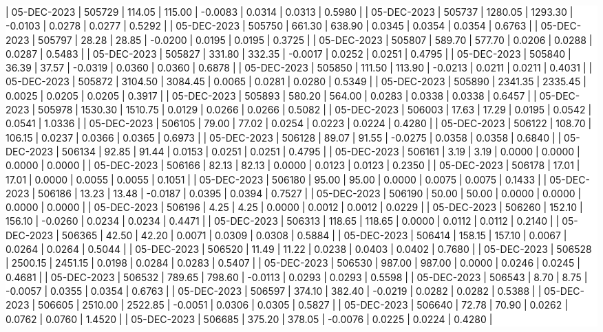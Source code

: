 | 05-DEC-2023 | 505729 | 114.05 | 115.00 | -0.0083 | 0.0314 | 0.0313 | 0.5980 |
| 05-DEC-2023 | 505737 | 1280.05 | 1293.30 | -0.0103 | 0.0278 | 0.0277 | 0.5292 |
| 05-DEC-2023 | 505750 | 661.30 | 638.90 | 0.0345 | 0.0354 | 0.0354 | 0.6763 |
| 05-DEC-2023 | 505797 | 28.28 | 28.85 | -0.0200 | 0.0195 | 0.0195 | 0.3725 |
| 05-DEC-2023 | 505807 | 589.70 | 577.70 | 0.0206 | 0.0288 | 0.0287 | 0.5483 |
| 05-DEC-2023 | 505827 | 331.80 | 332.35 | -0.0017 | 0.0252 | 0.0251 | 0.4795 |
| 05-DEC-2023 | 505840 | 36.39 | 37.57 | -0.0319 | 0.0360 | 0.0360 | 0.6878 |
| 05-DEC-2023 | 505850 | 111.50 | 113.90 | -0.0213 | 0.0211 | 0.0211 | 0.4031 |
| 05-DEC-2023 | 505872 | 3104.50 | 3084.45 | 0.0065 | 0.0281 | 0.0280 | 0.5349 |
| 05-DEC-2023 | 505890 | 2341.35 | 2335.45 | 0.0025 | 0.0205 | 0.0205 | 0.3917 |
| 05-DEC-2023 | 505893 | 580.20 | 564.00 | 0.0283 | 0.0338 | 0.0338 | 0.6457 |
| 05-DEC-2023 | 505978 | 1530.30 | 1510.75 | 0.0129 | 0.0266 | 0.0266 | 0.5082 |
| 05-DEC-2023 | 506003 | 17.63 | 17.29 | 0.0195 | 0.0542 | 0.0541 | 1.0336 |
| 05-DEC-2023 | 506105 | 79.00 | 77.02 | 0.0254 | 0.0223 | 0.0224 | 0.4280 |
| 05-DEC-2023 | 506122 | 108.70 | 106.15 | 0.0237 | 0.0366 | 0.0365 | 0.6973 |
| 05-DEC-2023 | 506128 | 89.07 | 91.55 | -0.0275 | 0.0358 | 0.0358 | 0.6840 |
| 05-DEC-2023 | 506134 | 92.85 | 91.44 | 0.0153 | 0.0251 | 0.0251 | 0.4795 |
| 05-DEC-2023 | 506161 | 3.19 | 3.19 | 0.0000 | 0.0000 | 0.0000 | 0.0000 |
| 05-DEC-2023 | 506166 | 82.13 | 82.13 | 0.0000 | 0.0123 | 0.0123 | 0.2350 |
| 05-DEC-2023 | 506178 | 17.01 | 17.01 | 0.0000 | 0.0055 | 0.0055 | 0.1051 |
| 05-DEC-2023 | 506180 | 95.00 | 95.00 | 0.0000 | 0.0075 | 0.0075 | 0.1433 |
| 05-DEC-2023 | 506186 | 13.23 | 13.48 | -0.0187 | 0.0395 | 0.0394 | 0.7527 |
| 05-DEC-2023 | 506190 | 50.00 | 50.00 | 0.0000 | 0.0000 | 0.0000 | 0.0000 |
| 05-DEC-2023 | 506196 | 4.25 | 4.25 | 0.0000 | 0.0012 | 0.0012 | 0.0229 |
| 05-DEC-2023 | 506260 | 152.10 | 156.10 | -0.0260 | 0.0234 | 0.0234 | 0.4471 |
| 05-DEC-2023 | 506313 | 118.65 | 118.65 | 0.0000 | 0.0112 | 0.0112 | 0.2140 |
| 05-DEC-2023 | 506365 | 42.50 | 42.20 | 0.0071 | 0.0309 | 0.0308 | 0.5884 |
| 05-DEC-2023 | 506414 | 158.15 | 157.10 | 0.0067 | 0.0264 | 0.0264 | 0.5044 |
| 05-DEC-2023 | 506520 | 11.49 | 11.22 | 0.0238 | 0.0403 | 0.0402 | 0.7680 |
| 05-DEC-2023 | 506528 | 2500.15 | 2451.15 | 0.0198 | 0.0284 | 0.0283 | 0.5407 |
| 05-DEC-2023 | 506530 | 987.00 | 987.00 | 0.0000 | 0.0246 | 0.0245 | 0.4681 |
| 05-DEC-2023 | 506532 | 789.65 | 798.60 | -0.0113 | 0.0293 | 0.0293 | 0.5598 |
| 05-DEC-2023 | 506543 | 8.70 | 8.75 | -0.0057 | 0.0355 | 0.0354 | 0.6763 |
| 05-DEC-2023 | 506597 | 374.10 | 382.40 | -0.0219 | 0.0282 | 0.0282 | 0.5388 |
| 05-DEC-2023 | 506605 | 2510.00 | 2522.85 | -0.0051 | 0.0306 | 0.0305 | 0.5827 |
| 05-DEC-2023 | 506640 | 72.78 | 70.90 | 0.0262 | 0.0762 | 0.0760 | 1.4520 |
| 05-DEC-2023 | 506685 | 375.20 | 378.05 | -0.0076 | 0.0225 | 0.0224 | 0.4280 |